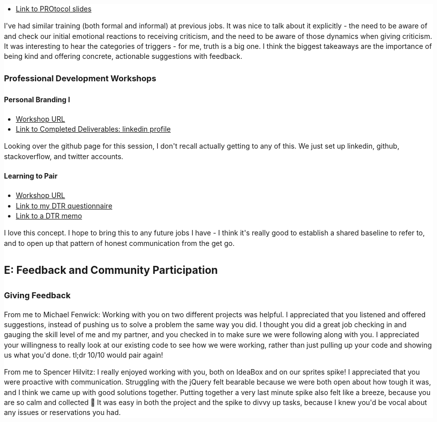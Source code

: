 *   [Link to PROtocol slides](https://docs.google.com/presentation/d/1f0cDlu4u5ZnM0WjpCpPfBcCJ9n3qRknqYjaqh8DdJVs/edit#slide=id.g1c505a3b55_0_0)

I've had similar training (both formal and informal) at previous jobs. It was nice to talk about it explicitly - the need to be aware of and check our initial emotional reactions to receiving criticism, and the need to be aware of those dynamics when giving criticism. It was interesting to hear the categories of triggers - for me, truth is a big one. I think the biggest takeaways are the importance of being kind and offering concrete, actionable suggestions with feedback.

### Professional Development Workshops
#### Personal Branding I

*   [Workshop URL](https://github.com/turingschool/professional_skills/blob/master/module_one/personal_branding_p1.md)
*   [Link to Completed Deliverables: linkedin profile](https://www.linkedin.com/in/letakeane/)

Looking over the github page for this session, I don't recall actually getting to any of this. We just set up linkedin, github, stackoverflow, and twitter accounts.


#### Learning to Pair

*   [Workshop URL](https://github.com/turingschool/professional_skills/blob/master/module_one/learning_to_pair.md)
*   [Link to my DTR questionnaire](https://goo.gl/forms/s7bnOlbJaQ1DU2ej1)
*   [Link to a DTR memo](https://docs.google.com/document/d/1165UaGfp6W5kQsKK8PwgN2-1Uugip99ShRi3PyeO4Os/edit?usp=sharing)

I love this concept. I hope to bring this to any future jobs I have - I think it's really good to establish a shared baseline to refer to, and to open up that pattern of honest communication from the get go.




## E: Feedback and Community Participation

### Giving Feedback

From me to Michael Fenwick:
Working with you on two different projects was helpful. I appreciated that you listened and offered suggestions, instead of pushing us to solve a problem the same way you did. I thought you did a great job checking in and gauging the skill level of me and my partner, and you checked in to make sure we were following along with you. I appreciated your willingness to really look at our existing code to see how we were working, rather than just pulling up your code and showing us what you'd done. tl;dr 10/10 would pair again!

From me to Spencer Hilvitz:
I really enjoyed working with you, both on IdeaBox and on our sprites spike! I appreciated that you were proactive with communication. Struggling with the jQuery felt bearable because we were both open about how tough it was, and I think we came up with good solutions together.  Putting together a very last minute spike also felt like a breeze, because you are so calm and collected :slightly_smiling_face: It was easy in both the project and the spike to divvy up tasks, because I knew you'd be vocal about any issues or reservations you had.
